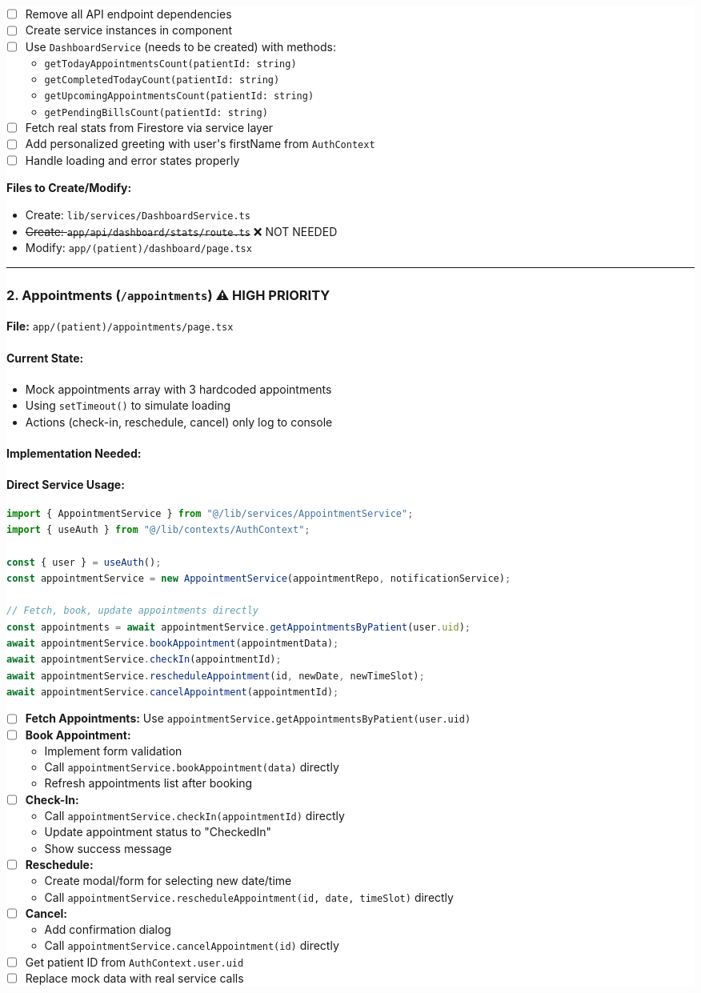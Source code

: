 -   [ ] Remove all API endpoint dependencies
-   [ ] Create service instances in component
-   [ ] Use `DashboardService` (needs to be created) with methods:
    -   `getTodayAppointmentsCount(patientId: string)`
    -   `getCompletedTodayCount(patientId: string)`
    -   `getUpcomingAppointmentsCount(patientId: string)`
    -   `getPendingBillsCount(patientId: string)`
-   [ ] Fetch real stats from Firestore via service layer
-   [ ] Add personalized greeting with user's firstName from `AuthContext`
-   [ ] Handle loading and error states properly

**Files to Create/Modify:**

-   Create: `lib/services/DashboardService.ts`
-   ~~Create: `app/api/dashboard/stats/route.ts`~~ ❌ NOT NEEDED
-   Modify: `app/(patient)/dashboard/page.tsx`

---

### 2. **Appointments (`/appointments`)** ⚠️ HIGH PRIORITY

**File:** `app/(patient)/appointments/page.tsx`

#### Current State:

-   Mock appointments array with 3 hardcoded appointments
-   Using `setTimeout()` to simulate loading
-   Actions (check-in, reschedule, cancel) only log to console

#### Implementation Needed:

**Direct Service Usage:**

```typescript
import { AppointmentService } from "@/lib/services/AppointmentService";
import { useAuth } from "@/lib/contexts/AuthContext";

const { user } = useAuth();
const appointmentService = new AppointmentService(appointmentRepo, notificationService);

// Fetch, book, update appointments directly
const appointments = await appointmentService.getAppointmentsByPatient(user.uid);
await appointmentService.bookAppointment(appointmentData);
await appointmentService.checkIn(appointmentId);
await appointmentService.rescheduleAppointment(id, newDate, newTimeSlot);
await appointmentService.cancelAppointment(appointmentId);
```

-   [ ] **Fetch Appointments:** Use `appointmentService.getAppointmentsByPatient(user.uid)`
-   [ ] **Book Appointment:**
    -   Implement form validation
    -   Call `appointmentService.bookAppointment(data)` directly
    -   Refresh appointments list after booking
-   [ ] **Check-In:**
    -   Call `appointmentService.checkIn(appointmentId)` directly
    -   Update appointment status to "CheckedIn"
    -   Show success message
-   [ ] **Reschedule:**
    -   Create modal/form for selecting new date/time
    -   Call `appointmentService.rescheduleAppointment(id, date, timeSlot)` directly
-   [ ] **Cancel:**
    -   Add confirmation dialog
    -   Call `appointmentService.cancelAppointment(id)` directly
-   [ ] Get patient ID from `AuthContext.user.uid`
-   [ ] Replace mock data with real service calls
